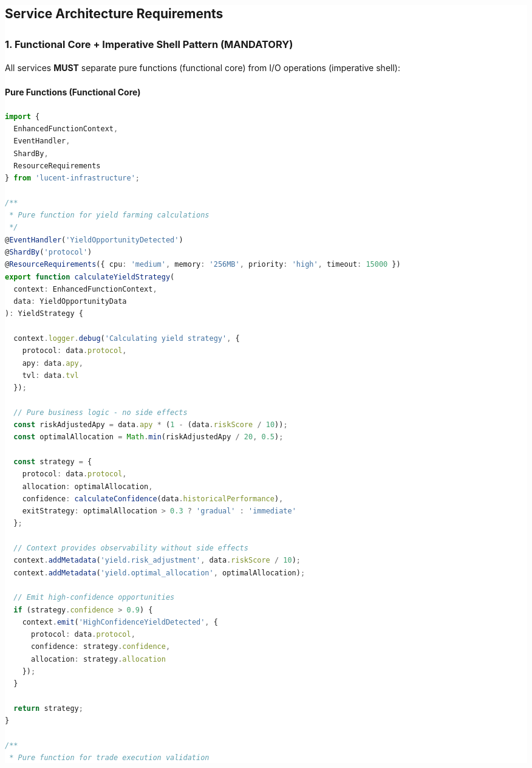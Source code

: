## Service Architecture Requirements

### 1. Functional Core + Imperative Shell Pattern (MANDATORY)

All services **MUST** separate pure functions (functional core) from I/O operations (imperative shell):

#### Pure Functions (Functional Core)
```typescript
import { 
  EnhancedFunctionContext,
  EventHandler,
  ShardBy,
  ResourceRequirements
} from 'lucent-infrastructure';

/**
 * Pure function for yield farming calculations
 */
@EventHandler('YieldOpportunityDetected')
@ShardBy('protocol')
@ResourceRequirements({ cpu: 'medium', memory: '256MB', priority: 'high', timeout: 15000 })
export function calculateYieldStrategy(
  context: EnhancedFunctionContext,
  data: YieldOpportunityData
): YieldStrategy {
  
  context.logger.debug('Calculating yield strategy', {
    protocol: data.protocol,
    apy: data.apy,
    tvl: data.tvl
  });

  // Pure business logic - no side effects
  const riskAdjustedApy = data.apy * (1 - (data.riskScore / 10));
  const optimalAllocation = Math.min(riskAdjustedApy / 20, 0.5);
  
  const strategy = {
    protocol: data.protocol,
    allocation: optimalAllocation,
    confidence: calculateConfidence(data.historicalPerformance),
    exitStrategy: optimalAllocation > 0.3 ? 'gradual' : 'immediate'
  };

  // Context provides observability without side effects
  context.addMetadata('yield.risk_adjustment', data.riskScore / 10);
  context.addMetadata('yield.optimal_allocation', optimalAllocation);
  
  // Emit high-confidence opportunities
  if (strategy.confidence > 0.9) {
    context.emit('HighConfidenceYieldDetected', {
      protocol: data.protocol,
      confidence: strategy.confidence,
      allocation: strategy.allocation
    });
  }

  return strategy;
}

/**
 * Pure function for trade execution validation
```